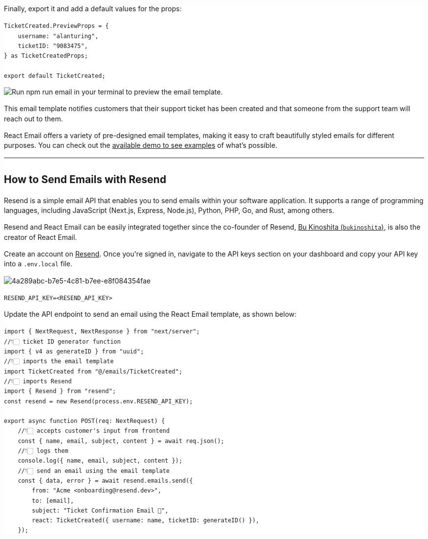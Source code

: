 Finally, export it and add a default values for the props:

```tsx title="emails/TicketCreated.tsx"
TicketCreated.PreviewProps = {
    username: "alanturing",
    ticketID: "9083475",
} as TicketCreatedProps;

export default TicketCreated;
```

![Run `npm run email` in your terminal to preview the email template.](https://cdn.hashnode.com/res/hashnode/image/upload/v1733752824765/6c5e1518-fc85-4d79-bd05-f4a2c2381976.png)

This email template notifies customers that their support ticket has been created and that someone from the support team will reach out to them.

React Email offers a variety of pre-designed email templates, making it easy to craft beautifully styled emails for different purposes. You can check out the [<FontIcon icon="fas fa-globe"/>available demo to see examples](https://demo.react.email/preview/notifications/vercel-invite-user) of what’s possible.

---

## How to Send Emails with Resend

Resend is a simple email API that enables you to send emails within your software application. It supports a range of programming languages, including JavaScript (Next.js, Express, Node.js), Python, PHP, Go, and Rust, among others.

Resend and React Email can be easily integrated together since the co-founder of Resend, [Bu Kinoshita (<FontIcon icon="iconfont icon-github"/>`bukinoshita`)](https://github.com/bukinoshita), is also the creator of React Email.

Create an account on [<FontIcon icon="fa-brands fa-react"/>Resend](https://resend.com/docs/send-with-nextjs). Once you're signed in, navigate to the API keys section on your dashboard and copy your API key into a <FontIcon icon="fas fa-file-lines"/>`.env.local` file.

![4a289abc-b7e5-4c81-b7ee-e8f084354fae](https://cdn.hashnode.com/res/hashnode/image/upload/v1733753483127/4a289abc-b7e5-4c81-b7ee-e8f084354fae.png)

```properties title=".env.local"
RESEND_API_KEY=<RESEND_API_KEY>
```

Update the API endpoint to send an email using the React Email template, as shown below:

```tsx
import { NextRequest, NextResponse } from "next/server";
//👇🏻 ticket ID generator function
import { v4 as generateID } from "uuid";
//👇🏻 imports the email template
import TicketCreated from "@/emails/TicketCreated";
//👇🏻 imports Resend
import { Resend } from "resend";
const resend = new Resend(process.env.RESEND_API_KEY);

export async function POST(req: NextRequest) {
    //👇🏻 accepts customer's input from frontend
    const { name, email, subject, content } = await req.json();
    //👇🏻 logs them
    console.log({ name, email, subject, content });
    //👇🏻 send an email using the email template
    const { data, error } = await resend.emails.send({
        from: "Acme <onboarding@resend.dev>",
        to: [email],
        subject: "Ticket Confirmation Email 🎉",
        react: TicketCreated({ username: name, ticketID: generateID() }),
    });

```